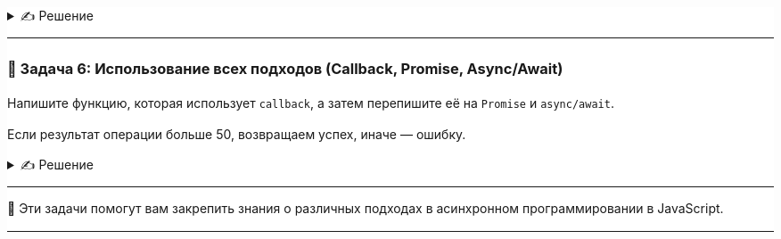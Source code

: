 <details><summary>✍ Решение</summary></details>

---

### 📌 Задача 6: Использование всех подходов (Callback, Promise, Async/Await)

Напишите функцию, которая использует `callback`, а затем перепишите её на `Promise` и `async/await`.

Если результат операции больше 50, возвращаем успех, иначе — ошибку.

<details><summary>✍ Решение</summary></details>

---

🎉 Эти задачи помогут вам закрепить знания о различных подходах в асинхронном программировании в JavaScript.

---